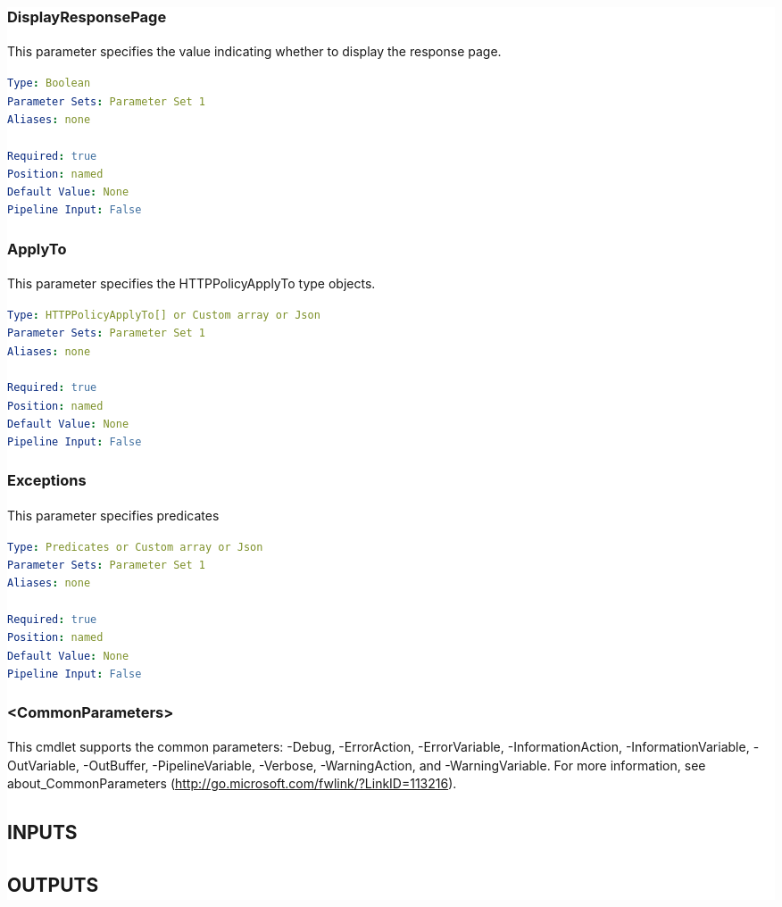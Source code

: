 ### DisplayResponsePage
This parameter specifies the value indicating whether to display the response page.

```yaml
Type: Boolean
Parameter Sets: Parameter Set 1
Aliases: none

Required: true
Position: named
Default Value: None
Pipeline Input: False
```

### ApplyTo
This parameter specifies the HTTPPolicyApplyTo type objects.

```yaml
Type: HTTPPolicyApplyTo[] or Custom array or Json
Parameter Sets: Parameter Set 1
Aliases: none

Required: true
Position: named
Default Value: None
Pipeline Input: False
```

### Exceptions
This parameter specifies predicates

```yaml
Type: Predicates or Custom array or Json
Parameter Sets: Parameter Set 1
Aliases: none

Required: true
Position: named
Default Value: None
Pipeline Input: False
```

### \<CommonParameters\>
This cmdlet supports the common parameters: -Debug, -ErrorAction, -ErrorVariable, -InformationAction, -InformationVariable, -OutVariable, -OutBuffer, -PipelineVariable, -Verbose, -WarningAction, and -WarningVariable. For more information, see about_CommonParameters (http://go.microsoft.com/fwlink/?LinkID=113216).

## INPUTS

## OUTPUTS
